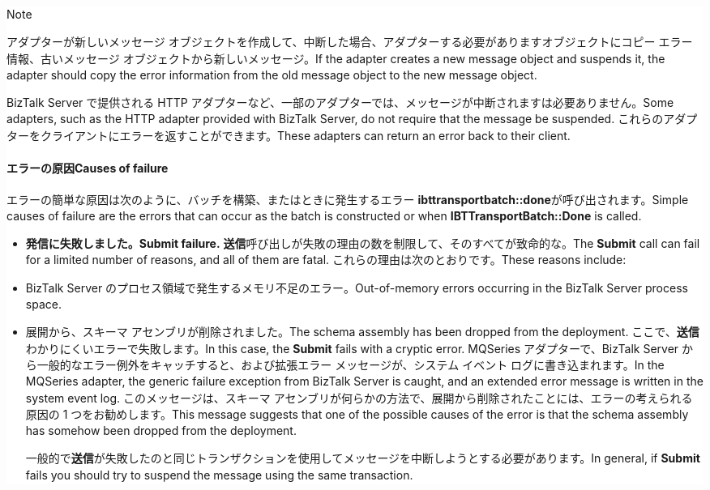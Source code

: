 > [!NOTE]
>  <span data-ttu-id="4f04f-159">アダプターが新しいメッセージ オブジェクトを作成して、中断した場合、アダプターする必要がありますオブジェクトにコピー エラー情報、古いメッセージ オブジェクトから新しいメッセージ。</span><span class="sxs-lookup"><span data-stu-id="4f04f-159">If the adapter creates a new message object and suspends it, the adapter should copy the error information from the old message object to the new message object.</span></span>  
  
 <span data-ttu-id="4f04f-160">BizTalk Server で提供される HTTP アダプターなど、一部のアダプターでは、メッセージが中断されますは必要ありません。</span><span class="sxs-lookup"><span data-stu-id="4f04f-160">Some adapters, such as the HTTP adapter provided with BizTalk Server, do not require that the message be suspended.</span></span> <span data-ttu-id="4f04f-161">これらのアダプターをクライアントにエラーを返すことができます。</span><span class="sxs-lookup"><span data-stu-id="4f04f-161">These adapters can return an error back to their client.</span></span>  
  
#### <a name="causes-of-failure"></a><span data-ttu-id="4f04f-162">エラーの原因</span><span class="sxs-lookup"><span data-stu-id="4f04f-162">Causes of failure</span></span>  
 <span data-ttu-id="4f04f-163">エラーの簡単な原因は次のように、バッチを構築、またはときに発生するエラー **ibttransportbatch::done**が呼び出されます。</span><span class="sxs-lookup"><span data-stu-id="4f04f-163">Simple causes of failure are the errors that can occur as the batch is constructed or when **IBTTransportBatch::Done** is called.</span></span>  
  
-   <span data-ttu-id="4f04f-164">**発信に失敗しました。**</span><span class="sxs-lookup"><span data-stu-id="4f04f-164">**Submit failure.**</span></span> <span data-ttu-id="4f04f-165">**送信**呼び出しが失敗の理由の数を制限して、そのすべてが致命的な。</span><span class="sxs-lookup"><span data-stu-id="4f04f-165">The **Submit** call can fail for a limited number of reasons, and all of them are fatal.</span></span> <span data-ttu-id="4f04f-166">これらの理由は次のとおりです。</span><span class="sxs-lookup"><span data-stu-id="4f04f-166">These reasons include:</span></span>  
  
-   <span data-ttu-id="4f04f-167">BizTalk Server のプロセス領域で発生するメモリ不足のエラー。</span><span class="sxs-lookup"><span data-stu-id="4f04f-167">Out-of-memory errors occurring in the BizTalk Server process space.</span></span>  
  
-   <span data-ttu-id="4f04f-168">展開から、スキーマ アセンブリが削除されました。</span><span class="sxs-lookup"><span data-stu-id="4f04f-168">The schema assembly has been dropped from the deployment.</span></span> <span data-ttu-id="4f04f-169">ここで、**送信**わかりにくいエラーで失敗します。</span><span class="sxs-lookup"><span data-stu-id="4f04f-169">In this case, the **Submit** fails with a cryptic error.</span></span> <span data-ttu-id="4f04f-170">MQSeries アダプターで、BizTalk Server から一般的なエラー例外をキャッチすると、および拡張エラー メッセージが、システム イベント ログに書き込まれます。</span><span class="sxs-lookup"><span data-stu-id="4f04f-170">In the MQSeries adapter, the generic failure exception from BizTalk Server is caught, and an extended error message is written in the system event log.</span></span> <span data-ttu-id="4f04f-171">このメッセージは、スキーマ アセンブリが何らかの方法で、展開から削除されたことには、エラーの考えられる原因の 1 つをお勧めします。</span><span class="sxs-lookup"><span data-stu-id="4f04f-171">This message suggests that one of the possible causes of the error is that the schema assembly has somehow been dropped from the deployment.</span></span>  
  
     <span data-ttu-id="4f04f-172">一般的で**送信**が失敗したのと同じトランザクションを使用してメッセージを中断しようとする必要があります。</span><span class="sxs-lookup"><span data-stu-id="4f04f-172">In general, if **Submit** fails you should try to suspend the message using the same transaction.</span></span>  
  